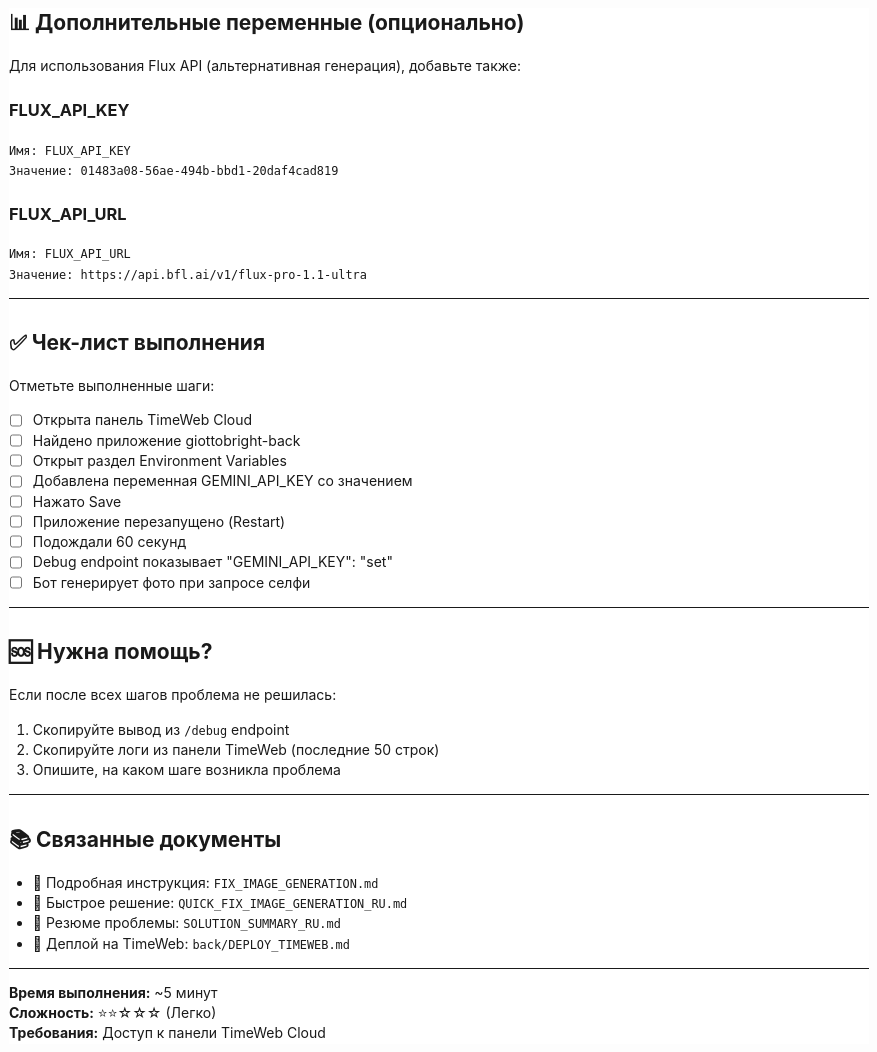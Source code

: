 
## 📊 Дополнительные переменные (опционально)

Для использования Flux API (альтернативная генерация), добавьте также:

### FLUX_API_KEY
```
Имя: FLUX_API_KEY
Значение: 01483a08-56ae-494b-bbd1-20daf4cad819
```

### FLUX_API_URL
```
Имя: FLUX_API_URL
Значение: https://api.bfl.ai/v1/flux-pro-1.1-ultra
```

---

## ✅ Чек-лист выполнения

Отметьте выполненные шаги:

- [ ] Открыта панель TimeWeb Cloud
- [ ] Найдено приложение giottobright-back
- [ ] Открыт раздел Environment Variables
- [ ] Добавлена переменная GEMINI_API_KEY со значением
- [ ] Нажато Save
- [ ] Приложение перезапущено (Restart)
- [ ] Подождали 60 секунд
- [ ] Debug endpoint показывает "GEMINI_API_KEY": "set"
- [ ] Бот генерирует фото при запросе селфи

---

## 🆘 Нужна помощь?

Если после всех шагов проблема не решилась:

1. Скопируйте вывод из `/debug` endpoint
2. Скопируйте логи из панели TimeWeb (последние 50 строк)
3. Опишите, на каком шаге возникла проблема

---

## 📚 Связанные документы

- 📖 Подробная инструкция: `FIX_IMAGE_GENERATION.md`
- 🚀 Быстрое решение: `QUICK_FIX_IMAGE_GENERATION_RU.md`
- 📝 Резюме проблемы: `SOLUTION_SUMMARY_RU.md`
- 🐳 Деплой на TimeWeb: `back/DEPLOY_TIMEWEB.md`

---

**Время выполнения:** ~5 минут  
**Сложность:** ⭐⭐☆☆☆ (Легко)  
**Требования:** Доступ к панели TimeWeb Cloud

